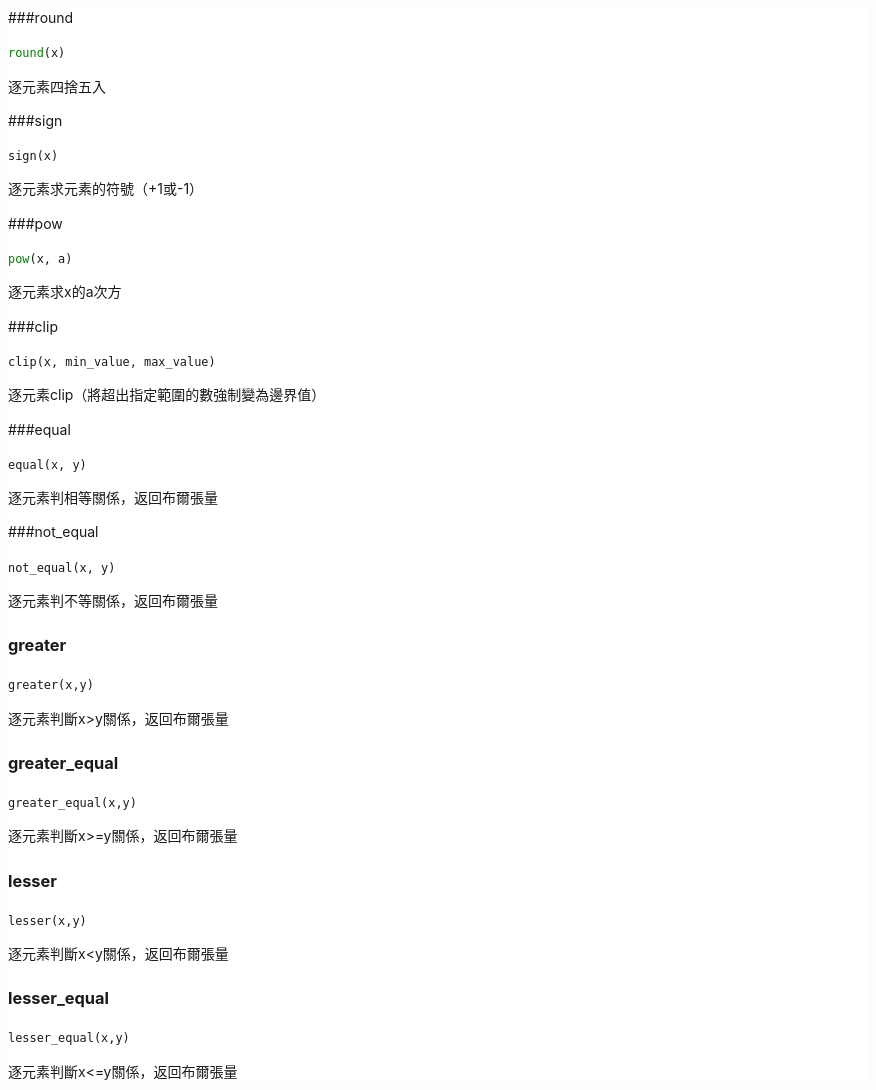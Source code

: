 ###round
```python
round(x)
```
逐元素四捨五入

###sign
```python
sign(x)
```
逐元素求元素的符號（+1或-1）


###pow
```python
pow(x, a)
```
逐元素求x的a次方

###clip
```python
clip(x, min_value, max_value)
```
逐元素clip（將超出指定範圍的數強制變為邊界值）

###equal
```python
equal(x, y)
```
逐元素判相等關係，返回布爾張量

###not_equal
```python
not_equal(x, y)
```
逐元素判不等關係，返回布爾張量

### greater
```python
greater(x,y)
```
逐元素判斷x>y關係，返回布爾張量

### greater_equal
```python
greater_equal(x,y)
```
逐元素判斷x>=y關係，返回布爾張量

### lesser
```python
lesser(x,y)
```
逐元素判斷x<y關係，返回布爾張量

### lesser_equal
```python
lesser_equal(x,y)
```
逐元素判斷x<=y關係，返回布爾張量
